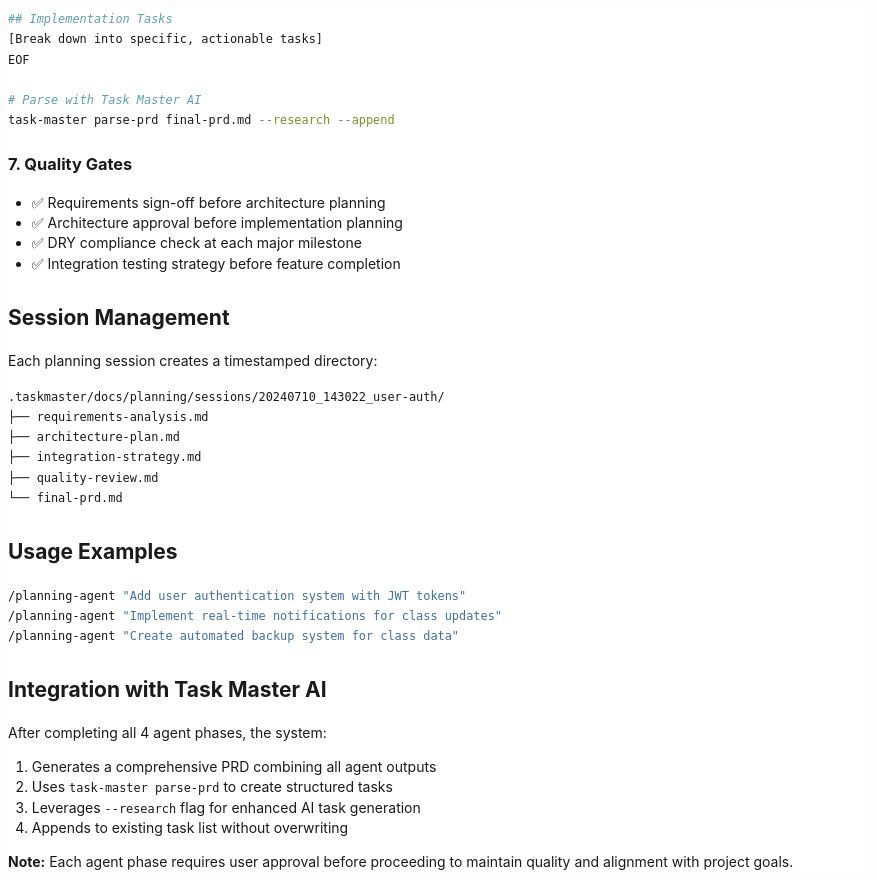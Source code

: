 ```bash
## Implementation Tasks
[Break down into specific, actionable tasks]
EOF

# Parse with Task Master AI
task-master parse-prd final-prd.md --research --append
```

### 7. Quality Gates

- ✅ Requirements sign-off before architecture planning
- ✅ Architecture approval before implementation planning  
- ✅ DRY compliance check at each major milestone
- ✅ Integration testing strategy before feature completion

## Session Management

Each planning session creates a timestamped directory:
```
.taskmaster/docs/planning/sessions/20240710_143022_user-auth/
├── requirements-analysis.md
├── architecture-plan.md
├── integration-strategy.md
├── quality-review.md
└── final-prd.md
```

## Usage Examples

```bash
/planning-agent "Add user authentication system with JWT tokens"
/planning-agent "Implement real-time notifications for class updates" 
/planning-agent "Create automated backup system for class data"
```

## Integration with Task Master AI

After completing all 4 agent phases, the system:
1. Generates a comprehensive PRD combining all agent outputs
2. Uses `task-master parse-prd` to create structured tasks
3. Leverages `--research` flag for enhanced AI task generation
4. Appends to existing task list without overwriting

**Note:** Each agent phase requires user approval before proceeding to maintain quality and alignment with project goals.